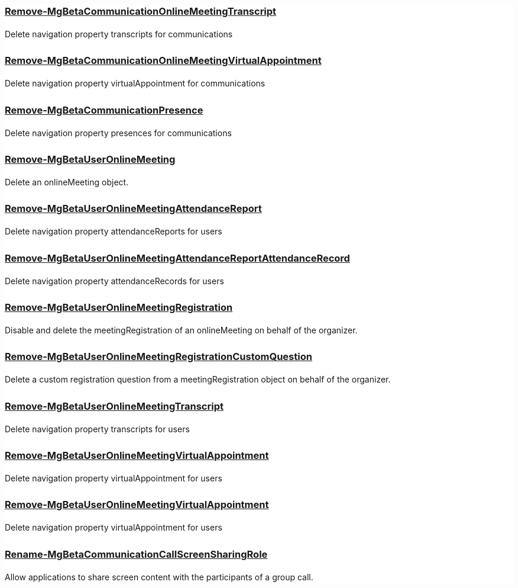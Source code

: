 ### [Remove-MgBetaCommunicationOnlineMeetingTranscript](Remove-MgBetaCommunicationOnlineMeetingTranscript.md)
Delete navigation property transcripts for communications

### [Remove-MgBetaCommunicationOnlineMeetingVirtualAppointment](Remove-MgBetaCommunicationOnlineMeetingVirtualAppointment.md)
Delete navigation property virtualAppointment for communications

### [Remove-MgBetaCommunicationPresence](Remove-MgBetaCommunicationPresence.md)
Delete navigation property presences for communications

### [Remove-MgBetaUserOnlineMeeting](Remove-MgBetaUserOnlineMeeting.md)
Delete an onlineMeeting object.

### [Remove-MgBetaUserOnlineMeetingAttendanceReport](Remove-MgBetaUserOnlineMeetingAttendanceReport.md)
Delete navigation property attendanceReports for users

### [Remove-MgBetaUserOnlineMeetingAttendanceReportAttendanceRecord](Remove-MgBetaUserOnlineMeetingAttendanceReportAttendanceRecord.md)
Delete navigation property attendanceRecords for users

### [Remove-MgBetaUserOnlineMeetingRegistration](Remove-MgBetaUserOnlineMeetingRegistration.md)
Disable and delete the meetingRegistration of an onlineMeeting on behalf of the organizer.

### [Remove-MgBetaUserOnlineMeetingRegistrationCustomQuestion](Remove-MgBetaUserOnlineMeetingRegistrationCustomQuestion.md)
Delete a custom registration question from a meetingRegistration object on behalf of the organizer.

### [Remove-MgBetaUserOnlineMeetingTranscript](Remove-MgBetaUserOnlineMeetingTranscript.md)
Delete navigation property transcripts for users

### [Remove-MgBetaUserOnlineMeetingVirtualAppointment](Remove-MgBetaUserOnlineMeetingVirtualAppointment.md)
Delete navigation property virtualAppointment for users

### [Remove-MgBetaUserOnlineMeetingVirtualAppointment](Remove-MgBetaUserOnlineMeetingVirtualAppointment.md)
Delete navigation property virtualAppointment for users

### [Rename-MgBetaCommunicationCallScreenSharingRole](Rename-MgBetaCommunicationCallScreenSharingRole.md)
Allow applications to share screen content with the participants of a group call.
